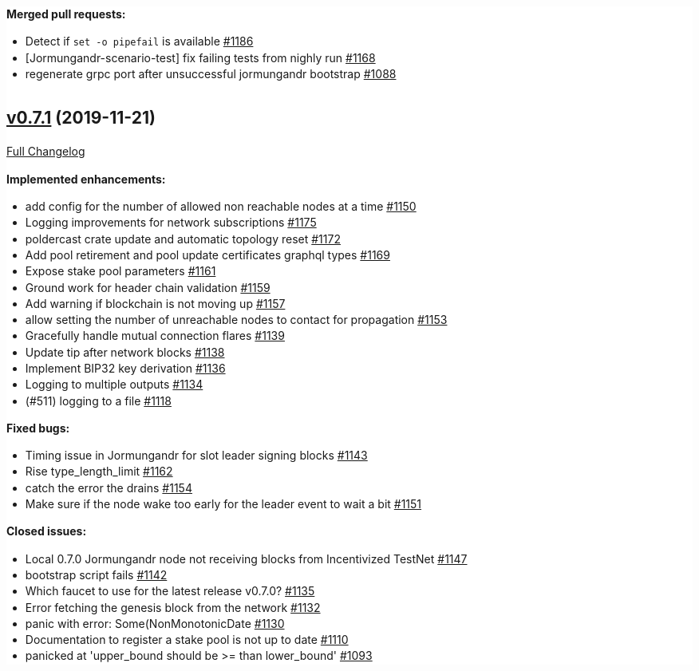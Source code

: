 **Merged pull requests:**

- Detect if `set -o pipefail` is available [\#1186](https://github.com/input-output-hk/jormungandr/pull/1186)
- \[Jormungandr-scenario-test\] fix failing tests from nighly run [\#1168](https://github.com/input-output-hk/jormungandr/pull/1168)
- regenerate grpc port after unsuccessful jormungandr bootstrap [\#1088](https://github.com/input-output-hk/jormungandr/pull/1088)

## [v0.7.1](https://github.com/input-output-hk/jormungandr/tree/v0.7.1) (2019-11-21)
[Full Changelog](https://github.com/input-output-hk/jormungandr/compare/v0.7.0...v0.7.1)

**Implemented enhancements:**

- add config for the number of allowed non reachable nodes at a time [\#1150](https://github.com/input-output-hk/jormungandr/issues/1150)
- Logging improvements for network subscriptions [\#1175](https://github.com/input-output-hk/jormungandr/pull/1175)
- poldercast crate update and automatic topology reset [\#1172](https://github.com/input-output-hk/jormungandr/pull/1172)
- Add pool retirement and pool update certificates graphql types [\#1169](https://github.com/input-output-hk/jormungandr/pull/1169)
- Expose stake pool parameters [\#1161](https://github.com/input-output-hk/jormungandr/pull/1161)
- Ground work for header chain validation [\#1159](https://github.com/input-output-hk/jormungandr/pull/1159)
- Add warning if blockchain is not moving up [\#1157](https://github.com/input-output-hk/jormungandr/pull/1157)
- allow setting the number of unreachable nodes to contact for propagation [\#1153](https://github.com/input-output-hk/jormungandr/pull/1153)
- Gracefully handle mutual connection flares [\#1139](https://github.com/input-output-hk/jormungandr/pull/1139)
- Update tip after network blocks [\#1138](https://github.com/input-output-hk/jormungandr/pull/1138)
- Implement BIP32 key derivation [\#1136](https://github.com/input-output-hk/jormungandr/pull/1136)
- Logging to multiple outputs [\#1134](https://github.com/input-output-hk/jormungandr/pull/1134)
- \(\#511\) logging to a file [\#1118](https://github.com/input-output-hk/jormungandr/pull/1118)

**Fixed bugs:**

- Timing issue in Jormungandr for slot leader signing blocks [\#1143](https://github.com/input-output-hk/jormungandr/issues/1143)
- Rise type\_length\_limit [\#1162](https://github.com/input-output-hk/jormungandr/pull/1162)
- catch the error the drains [\#1154](https://github.com/input-output-hk/jormungandr/pull/1154)
- Make sure if the node wake too early for the leader event to wait a bit [\#1151](https://github.com/input-output-hk/jormungandr/pull/1151)

**Closed issues:**

- Local 0.7.0 Jormungandr node not receiving blocks from Incentivized TestNet [\#1147](https://github.com/input-output-hk/jormungandr/issues/1147)
- bootstrap script fails [\#1142](https://github.com/input-output-hk/jormungandr/issues/1142)
- Which faucet to use for the latest release v0.7.0? [\#1135](https://github.com/input-output-hk/jormungandr/issues/1135)
- Error fetching the genesis block from the network [\#1132](https://github.com/input-output-hk/jormungandr/issues/1132)
- panic with error: Some\(NonMonotonicDate [\#1130](https://github.com/input-output-hk/jormungandr/issues/1130)
- Documentation to register a stake pool is not up to date [\#1110](https://github.com/input-output-hk/jormungandr/issues/1110)
- panicked at 'upper\_bound should be \>= than lower\_bound' [\#1093](https://github.com/input-output-hk/jormungandr/issues/1093)
